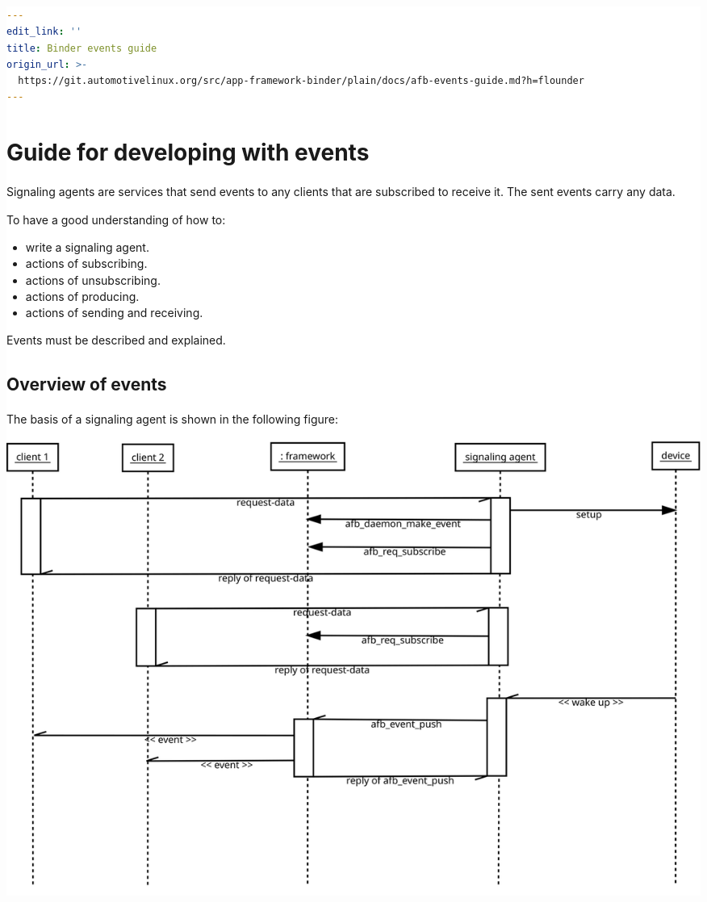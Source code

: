 ```yaml
---
edit_link: ''
title: Binder events guide
origin_url: >-
  https://git.automotivelinux.org/src/app-framework-binder/plain/docs/afb-events-guide.md?h=flounder
---
```




# Guide for developing with events

Signaling agents are services that send events to any clients that
are subscribed to receive it.
The sent events carry any data.

To have a good understanding of how to:

- write a signaling agent.
- actions of subscribing.
- actions of unsubscribing.
- actions of producing.
- actions of sending and receiving.

Events must be described and explained.

## Overview of events

The basis of a signaling agent is shown in the following figure:

![scenario of using events](pictures/signaling-basis.svg)
